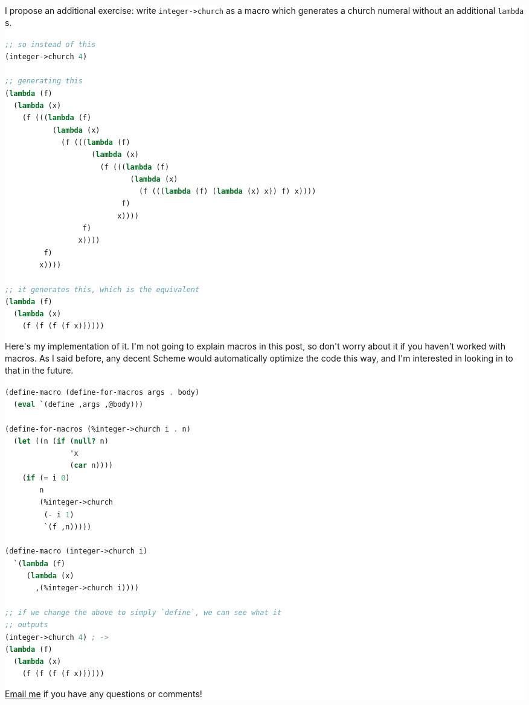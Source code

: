 I propose an additional exercise: write `integer->church` as a macro which generates a church numeral without an additional `lambda`s.

```scheme
;; so instead of this
(integer->church 4)

;; generating this
(lambda (f)
  (lambda (x)
    (f (((lambda (f)
           (lambda (x)
             (f (((lambda (f)
                    (lambda (x)
                      (f (((lambda (f)
                             (lambda (x)
                               (f (((lambda (f) (lambda (x) x)) f) x))))
                           f)
                          x))))
                  f)
                 x))))
         f)
        x))))

;; it generates this, which is the equivalent
(lambda (f)
  (lambda (x)
    (f (f (f (f x))))))
```

Here's my implementation of it. I'm not going to explain macros in this post, so don't worry about it if you haven't worked with macros. As I said before, any decent Scheme would automatically optimize the code this way, and I'm interested in looking in to that in the future.

```scheme
(define-macro (define-for-macros args . body)
  (eval `(define ,args ,@body)))

(define-for-macros (%integer->church i . n)
  (let ((n (if (null? n)
               'x
               (car n))))
    (if (= i 0)
        n
        (%integer->church
         (- i 1)
         `(f ,n)))))

(define-macro (integer->church i)
  `(lambda (f)
     (lambda (x)
       ,(%integer->church i))))

;; if we change the above to simply `define`, we can see what it
;; outputs
(integer->church 4) ; ->
(lambda (f)
  (lambda (x)
    (f (f (f (f x))))))
```

[Email me](mailto:jlongster@jlongster.com) if you have any questions or comments!
